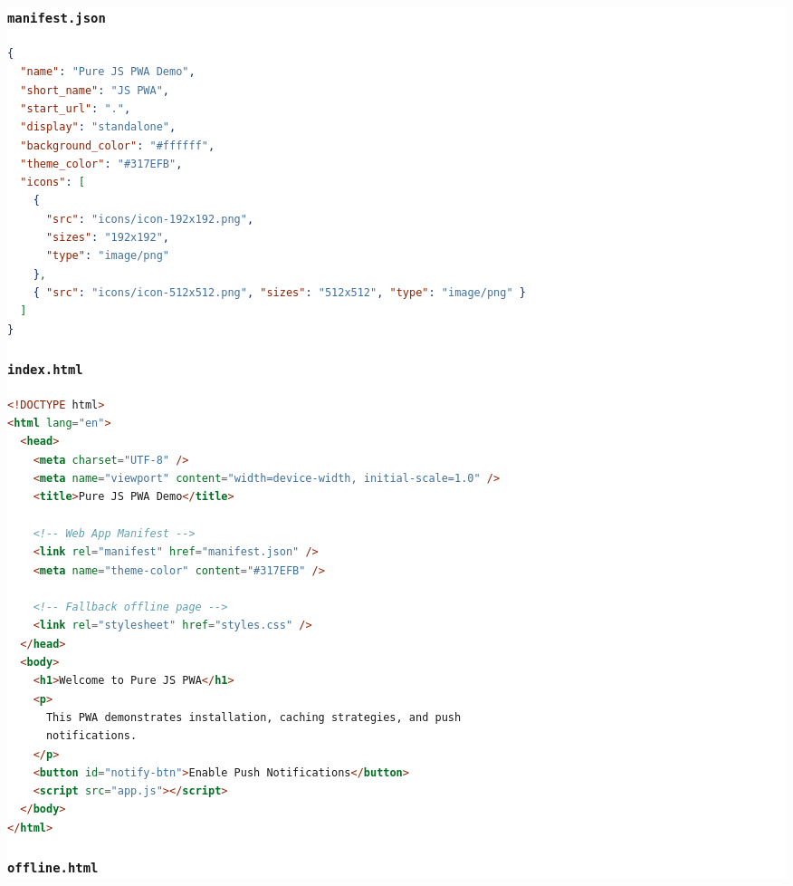 ### `manifest.json`

```json
{
  "name": "Pure JS PWA Demo",
  "short_name": "JS PWA",
  "start_url": ".",
  "display": "standalone",
  "background_color": "#ffffff",
  "theme_color": "#317EFB",
  "icons": [
    {
      "src": "icons/icon-192x192.png",
      "sizes": "192x192",
      "type": "image/png"
    },
    { "src": "icons/icon-512x512.png", "sizes": "512x512", "type": "image/png" }
  ]
}
```

### `index.html`

```html
<!DOCTYPE html>
<html lang="en">
  <head>
    <meta charset="UTF-8" />
    <meta name="viewport" content="width=device-width, initial-scale=1.0" />
    <title>Pure JS PWA Demo</title>

    <!-- Web App Manifest -->
    <link rel="manifest" href="manifest.json" />
    <meta name="theme-color" content="#317EFB" />

    <!-- Fallback offline page -->
    <link rel="stylesheet" href="styles.css" />
  </head>
  <body>
    <h1>Welcome to Pure JS PWA</h1>
    <p>
      This PWA demonstrates installation, caching strategies, and push
      notifications.
    </p>
    <button id="notify-btn">Enable Push Notifications</button>
    <script src="app.js"></script>
  </body>
</html>
```

### `offline.html`
